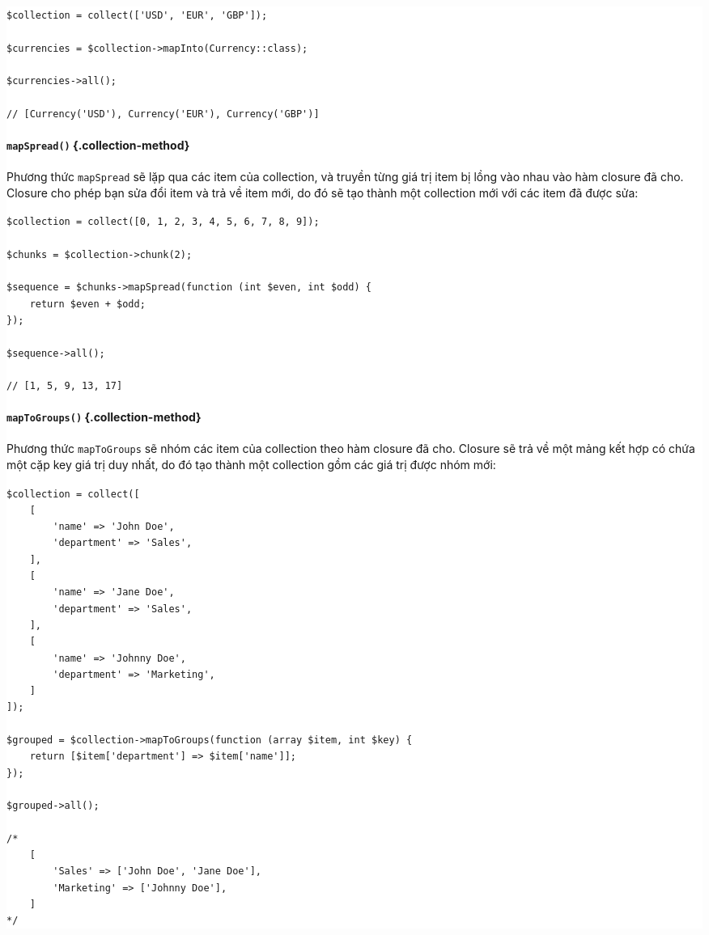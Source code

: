     $collection = collect(['USD', 'EUR', 'GBP']);

    $currencies = $collection->mapInto(Currency::class);

    $currencies->all();

    // [Currency('USD'), Currency('EUR'), Currency('GBP')]

<a name="method-mapspread"></a>
#### `mapSpread()` {.collection-method}

Phương thức `mapSpread` sẽ lặp qua các item của collection, và truyền từng giá trị item bị lồng vào nhau vào hàm closure đã cho. Closure cho phép bạn sửa đổi item và trả về item mới, do đó sẽ tạo thành một collection mới với các item đã được sửa:

    $collection = collect([0, 1, 2, 3, 4, 5, 6, 7, 8, 9]);

    $chunks = $collection->chunk(2);

    $sequence = $chunks->mapSpread(function (int $even, int $odd) {
        return $even + $odd;
    });

    $sequence->all();

    // [1, 5, 9, 13, 17]

<a name="method-maptogroups"></a>
#### `mapToGroups()` {.collection-method}

Phương thức `mapToGroups` sẽ nhóm các item của collection theo hàm closure đã cho. Closure sẽ trả về một mảng kết hợp có chứa một cặp key giá trị duy nhất, do đó tạo thành một collection gồm các giá trị được nhóm mới:

    $collection = collect([
        [
            'name' => 'John Doe',
            'department' => 'Sales',
        ],
        [
            'name' => 'Jane Doe',
            'department' => 'Sales',
        ],
        [
            'name' => 'Johnny Doe',
            'department' => 'Marketing',
        ]
    ]);

    $grouped = $collection->mapToGroups(function (array $item, int $key) {
        return [$item['department'] => $item['name']];
    });

    $grouped->all();

    /*
        [
            'Sales' => ['John Doe', 'Jane Doe'],
            'Marketing' => ['Johnny Doe'],
        ]
    */
